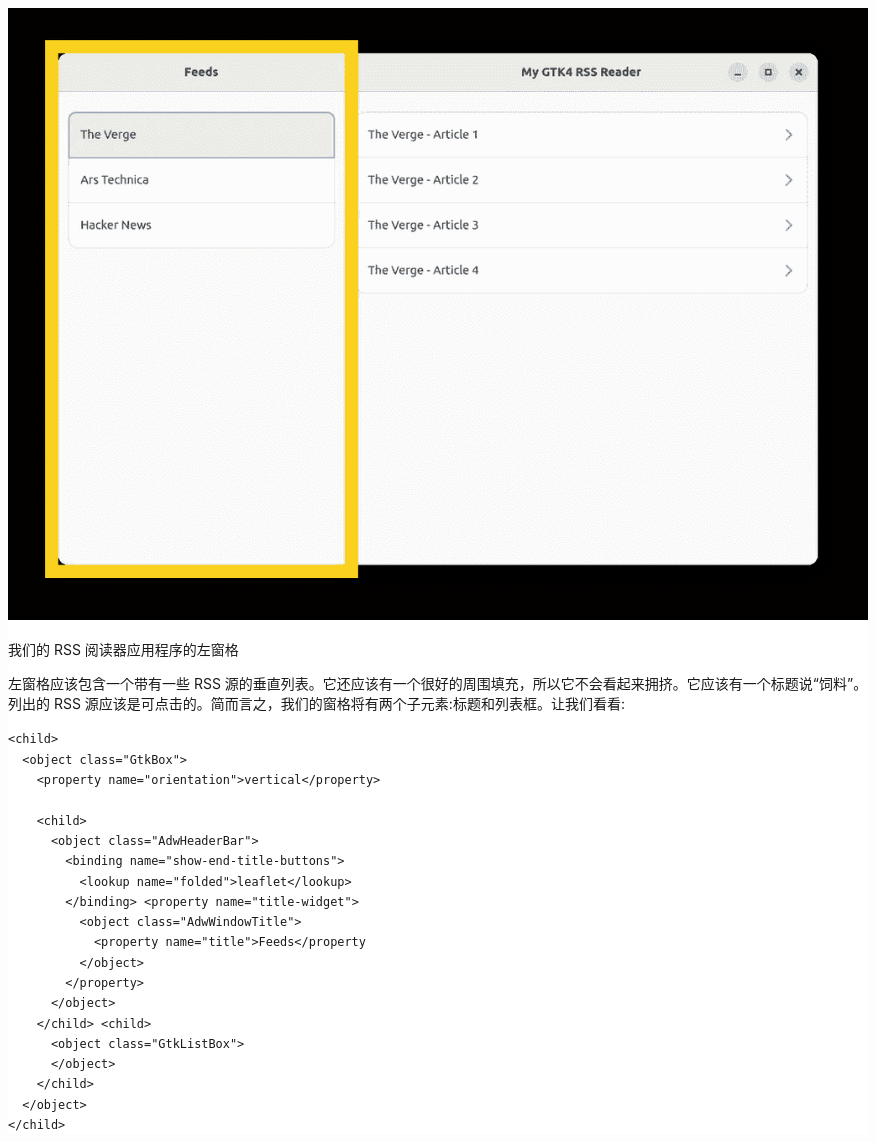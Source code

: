 ![](img/cd5b24d4fca14b16503120fc70ca01cd.png)

我们的 RSS 阅读器应用程序的左窗格

左窗格应该包含一个带有一些 RSS 源的垂直列表。它还应该有一个很好的周围填充，所以它不会看起来拥挤。它应该有一个标题说“饲料”。列出的 RSS 源应该是可点击的。简而言之，我们的窗格将有两个子元素:标题和列表框。让我们看看:

```
<child>
  <object class="GtkBox">
    <property name="orientation">vertical</property>

    <child>
      <object class="AdwHeaderBar">
        <binding name="show-end-title-buttons">
          <lookup name="folded">leaflet</lookup>
        </binding> <property name="title-widget">
          <object class="AdwWindowTitle">
            <property name="title">Feeds</property
          </object>
        </property>
      </object>
    </child> <child>
      <object class="GtkListBox">
      </object>
    </child>
  </object>
</child>
```
